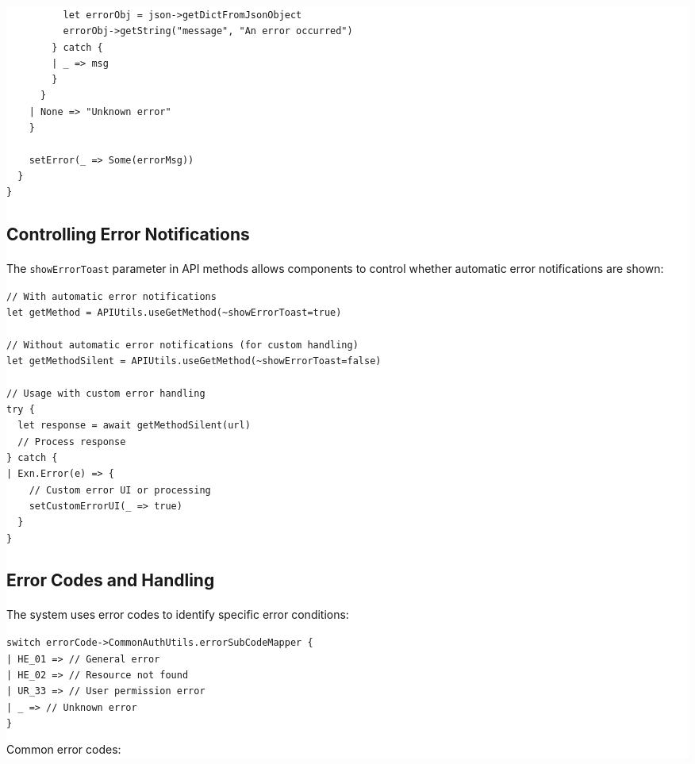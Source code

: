 ```rescript
          let errorObj = json->getDictFromJsonObject
          errorObj->getString("message", "An error occurred")
        } catch {
        | _ => msg
        }
      }
    | None => "Unknown error"
    }

    setError(_ => Some(errorMsg))
  }
}
```

## Controlling Error Notifications

The `showErrorToast` parameter in API methods allows components to control whether automatic error notifications are shown:

```rescript
// With automatic error notifications
let getMethod = APIUtils.useGetMethod(~showErrorToast=true)

// Without automatic error notifications (for custom handling)
let getMethodSilent = APIUtils.useGetMethod(~showErrorToast=false)

// Usage with custom error handling
try {
  let response = await getMethodSilent(url)
  // Process response
} catch {
| Exn.Error(e) => {
    // Custom error UI or processing
    setCustomErrorUI(_ => true)
  }
}
```

## Error Codes and Handling

The system uses error codes to identify specific error conditions:

```rescript
switch errorCode->CommonAuthUtils.errorSubCodeMapper {
| HE_01 => // General error
| HE_02 => // Resource not found
| UR_33 => // User permission error
| _ => // Unknown error
}
```

Common error codes:
